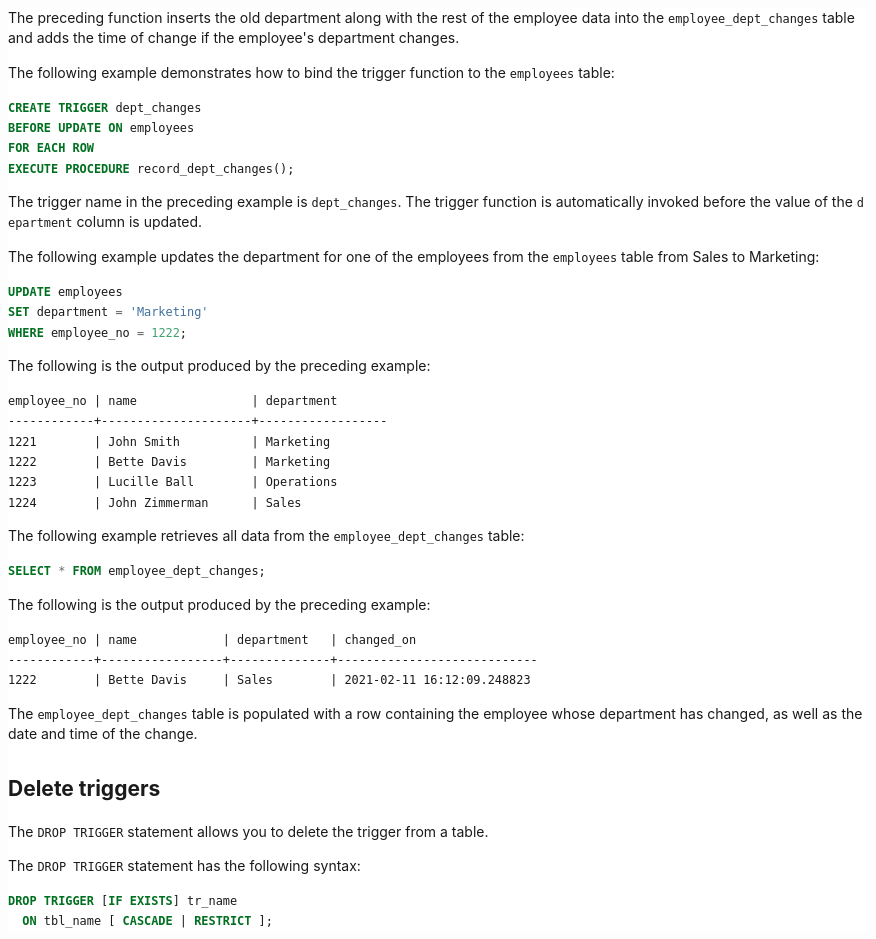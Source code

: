 The preceding function inserts the old department along with the rest of the employee data into the `employee_dept_changes` table and adds the time of change if the employee's department changes.

The following example demonstrates how to bind the trigger function to the `employees` table:

```sql
CREATE TRIGGER dept_changes
BEFORE UPDATE ON employees
FOR EACH ROW
EXECUTE PROCEDURE record_dept_changes();
```

The trigger name in the preceding example is `dept_changes`. The trigger function is automatically invoked before the value of the `department` column is updated.

The following example updates the department for one of the employees from the `employees` table from Sales to Marketing:

```sql
UPDATE employees
SET department = 'Marketing'
WHERE employee_no = 1222;
```

The following is the output produced by the preceding example:

```output
employee_no | name                | department
------------+---------------------+------------------
1221        | John Smith          | Marketing
1222        | Bette Davis         | Marketing
1223        | Lucille Ball        | Operations
1224        | John Zimmerman      | Sales
```

The following example retrieves all data from the `employee_dept_changes` table:

```sql
SELECT * FROM employee_dept_changes;
```

The following is the output produced by the preceding example:

```output
employee_no | name            | department   | changed_on
------------+-----------------+--------------+----------------------------
1222        | Bette Davis     | Sales        | 2021-02-11 16:12:09.248823
```

The `employee_dept_changes` table is populated with a row containing the employee whose department has changed, as well as the date and time of the change.

## Delete triggers

The `DROP TRIGGER` statement allows you to delete the trigger from a table.

The `DROP TRIGGER` statement has the following syntax:

```sql
DROP TRIGGER [IF EXISTS] tr_name
  ON tbl_name [ CASCADE | RESTRICT ];
```
